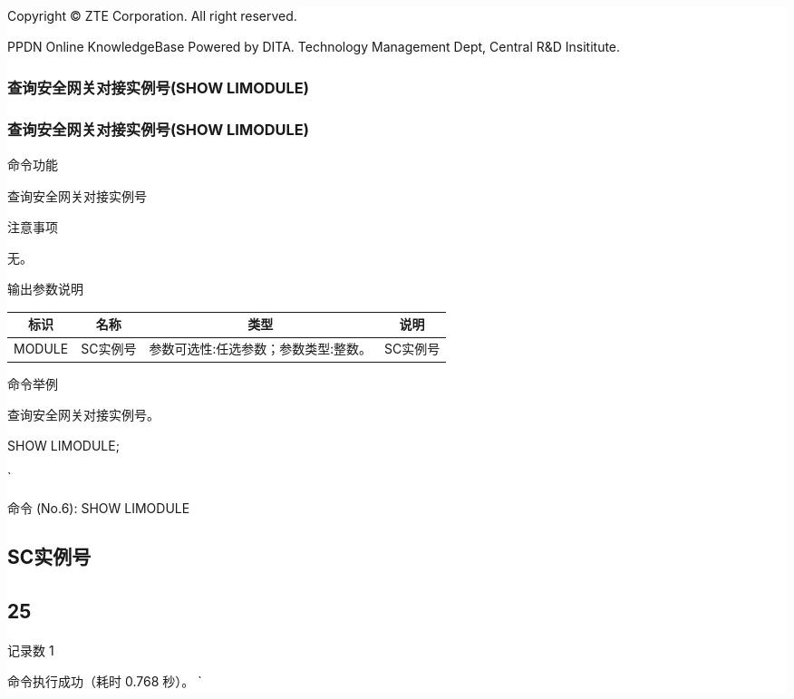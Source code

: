 










Copyright © ZTE Corporation. All right reserved. 


PPDN Online KnowledgeBase Powered by DITA.   Technology Management Dept, Central R&D Insititute. 


### 查询安全网关对接实例号(SHOW LIMODULE) 
### 查询安全网关对接实例号(SHOW LIMODULE) 


[](None)命令功能 

查询安全网关对接实例号


[](None)注意事项 

无。


[](None)输出参数说明 


[](None)标识|名称|类型|说明
---|---|---|---
MODULE|SC实例号|参数可选性:任选参数；参数类型:整数。|SC实例号






[](None)命令举例 


查询安全网关对接实例号。 


SHOW LIMODULE; 


`

命令 (No.6): SHOW LIMODULE

SC实例号 
-------------
25 
-------------
记录数 1

命令执行成功（耗时 0.768 秒）。
` 






